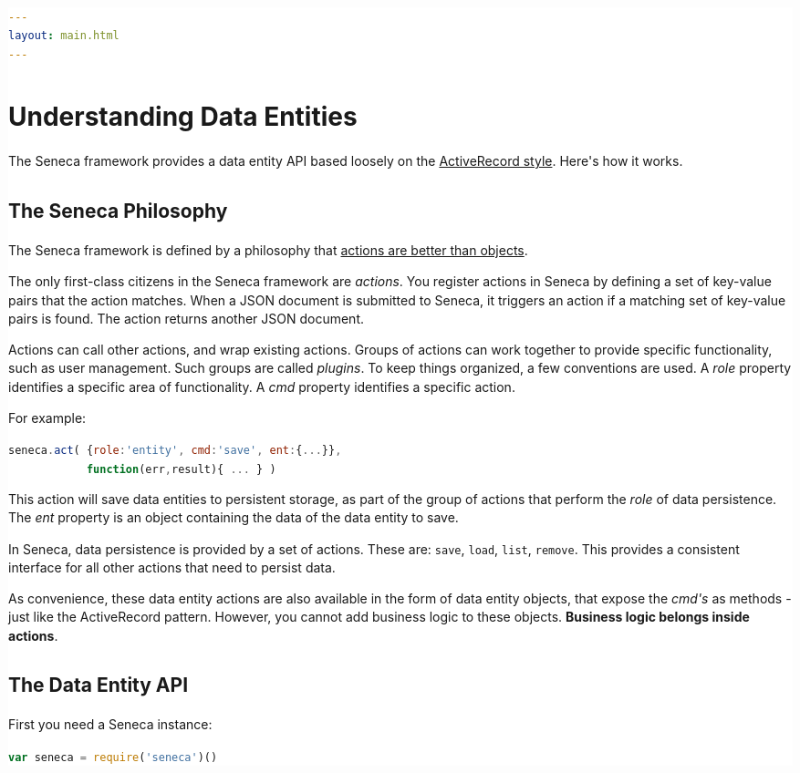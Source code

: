 ```yaml
---
layout: main.html
---
```

# Understanding Data Entities
The Seneca framework provides a data entity API based loosely on the [ActiveRecord style][]. Here's how it works.

## The Seneca Philosophy
The Seneca framework is defined by a philosophy that [actions are better than objects][].

The only first-class citizens in the Seneca framework are _actions_. You register actions in Seneca by defining a set of key-value pairs that the action matches.
When a JSON document is submitted to Seneca, it triggers an action if a matching set of key-value pairs is found. The action returns another JSON document.

Actions can call other actions, and wrap existing actions. Groups of actions can work together to provide specific functionality, such as user management. Such groups are called _plugins_.
To keep things organized, a few conventions are used. A _role_ property identifies a specific area of functionality. A _cmd_ property identifies a specific action.

For example:

``` js
seneca.act( {role:'entity', cmd:'save', ent:{...}},
            function(err,result){ ... } )
```


This action will save data entities to persistent storage, as part of the group of actions that perform the _role_ of data persistence.
The _ent_ property is an object containing the data of the data entity to save.


In Seneca, data persistence is provided by a set of actions. These are:
`save`, `load`, `list`, `remove`. This provides a consistent interface for all other actions that need to persist data.


As convenience, these data entity actions are also available in the form of data entity objects, that expose the
_cmd's_ as methods - just like the ActiveRecord pattern. However, you cannot add business logic to these objects.
__Business logic belongs inside actions__.



## The Data Entity API
First you need a Seneca instance:


``` js
var seneca = require('seneca')()
```


[ActiveRecord style]: http://www.martinfowler.com/eaaCatalog/activeRecord.html
[actions are better than objects]: http://richardrodger.com
[user]: https://github.com/rjrodger/seneca-user
[auth]: https://github.com/rjrodger/seneca-auth
[seneca-mongo-driver]: https://github.com/senecajs/seneca-mongo-store
[mongoDB]: http://mongodb.github.io/node-mongodb-native/
[seneca-jsonfile-store]: http://github.com/rjrodger/seneca-jsonfile-store
[seneca-mongo-store]: http://github.com/senecajs/seneca-mongo-store
[seneca-mysql-store]: https://github.com/mirceaalexandru/seneca-mysql-store
[seneca-postgres-store]: https://github.com/marianr/seneca-postgres-store
[seneca-level-store]: https://github.com/senecajs/seneca-level-store
[guide to writing data store plugins]: /data-store-guide.html
[jsonfile]: https://github.com/rjrodger/seneca-jsonfile-store
[leveldb]: https://github.com/senecajs/seneca-level-store
[seneca examples repository]: https://github.com/senecajs/seneca-examples